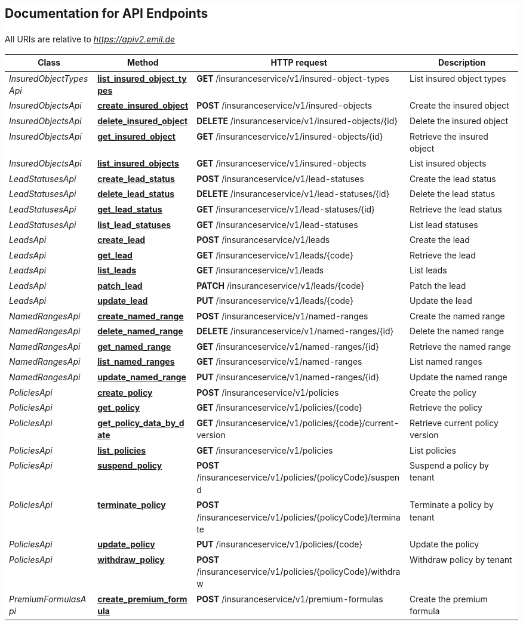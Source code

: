 ## Documentation for API Endpoints

All URIs are relative to *https://apiv2.emil.de*

Class | Method | HTTP request | Description
------------ | ------------- | ------------- | -------------
*InsuredObjectTypesApi* | [**list_insured_object_types**](docs/InsuredObjectTypesApi.md#list_insured_object_types) | **GET** /insuranceservice/v1/insured-object-types | List insured object types
*InsuredObjectsApi* | [**create_insured_object**](docs/InsuredObjectsApi.md#create_insured_object) | **POST** /insuranceservice/v1/insured-objects | Create the insured object
*InsuredObjectsApi* | [**delete_insured_object**](docs/InsuredObjectsApi.md#delete_insured_object) | **DELETE** /insuranceservice/v1/insured-objects/{id} | Delete the insured object
*InsuredObjectsApi* | [**get_insured_object**](docs/InsuredObjectsApi.md#get_insured_object) | **GET** /insuranceservice/v1/insured-objects/{id} | Retrieve the insured object
*InsuredObjectsApi* | [**list_insured_objects**](docs/InsuredObjectsApi.md#list_insured_objects) | **GET** /insuranceservice/v1/insured-objects | List insured objects
*LeadStatusesApi* | [**create_lead_status**](docs/LeadStatusesApi.md#create_lead_status) | **POST** /insuranceservice/v1/lead-statuses | Create the lead status
*LeadStatusesApi* | [**delete_lead_status**](docs/LeadStatusesApi.md#delete_lead_status) | **DELETE** /insuranceservice/v1/lead-statuses/{id} | Delete the lead status
*LeadStatusesApi* | [**get_lead_status**](docs/LeadStatusesApi.md#get_lead_status) | **GET** /insuranceservice/v1/lead-statuses/{id} | Retrieve the lead status
*LeadStatusesApi* | [**list_lead_statuses**](docs/LeadStatusesApi.md#list_lead_statuses) | **GET** /insuranceservice/v1/lead-statuses | List lead statuses
*LeadsApi* | [**create_lead**](docs/LeadsApi.md#create_lead) | **POST** /insuranceservice/v1/leads | Create the lead
*LeadsApi* | [**get_lead**](docs/LeadsApi.md#get_lead) | **GET** /insuranceservice/v1/leads/{code} | Retrieve the lead
*LeadsApi* | [**list_leads**](docs/LeadsApi.md#list_leads) | **GET** /insuranceservice/v1/leads | List leads
*LeadsApi* | [**patch_lead**](docs/LeadsApi.md#patch_lead) | **PATCH** /insuranceservice/v1/leads/{code} | Patch the lead
*LeadsApi* | [**update_lead**](docs/LeadsApi.md#update_lead) | **PUT** /insuranceservice/v1/leads/{code} | Update the lead
*NamedRangesApi* | [**create_named_range**](docs/NamedRangesApi.md#create_named_range) | **POST** /insuranceservice/v1/named-ranges | Create the named range 
*NamedRangesApi* | [**delete_named_range**](docs/NamedRangesApi.md#delete_named_range) | **DELETE** /insuranceservice/v1/named-ranges/{id} | Delete the named range
*NamedRangesApi* | [**get_named_range**](docs/NamedRangesApi.md#get_named_range) | **GET** /insuranceservice/v1/named-ranges/{id} | Retrieve the named range
*NamedRangesApi* | [**list_named_ranges**](docs/NamedRangesApi.md#list_named_ranges) | **GET** /insuranceservice/v1/named-ranges | List named ranges
*NamedRangesApi* | [**update_named_range**](docs/NamedRangesApi.md#update_named_range) | **PUT** /insuranceservice/v1/named-ranges/{id} | Update the named range
*PoliciesApi* | [**create_policy**](docs/PoliciesApi.md#create_policy) | **POST** /insuranceservice/v1/policies | Create the policy
*PoliciesApi* | [**get_policy**](docs/PoliciesApi.md#get_policy) | **GET** /insuranceservice/v1/policies/{code} | Retrieve the policy
*PoliciesApi* | [**get_policy_data_by_date**](docs/PoliciesApi.md#get_policy_data_by_date) | **GET** /insuranceservice/v1/policies/{code}/current-version | Retrieve current policy version
*PoliciesApi* | [**list_policies**](docs/PoliciesApi.md#list_policies) | **GET** /insuranceservice/v1/policies | List policies
*PoliciesApi* | [**suspend_policy**](docs/PoliciesApi.md#suspend_policy) | **POST** /insuranceservice/v1/policies/{policyCode}/suspend | Suspend a policy by tenant
*PoliciesApi* | [**terminate_policy**](docs/PoliciesApi.md#terminate_policy) | **POST** /insuranceservice/v1/policies/{policyCode}/terminate | Terminate a policy by tenant
*PoliciesApi* | [**update_policy**](docs/PoliciesApi.md#update_policy) | **PUT** /insuranceservice/v1/policies/{code} | Update the policy
*PoliciesApi* | [**withdraw_policy**](docs/PoliciesApi.md#withdraw_policy) | **POST** /insuranceservice/v1/policies/{policyCode}/withdraw | Withdraw policy by tenant
*PremiumFormulasApi* | [**create_premium_formula**](docs/PremiumFormulasApi.md#create_premium_formula) | **POST** /insuranceservice/v1/premium-formulas | Create the premium formula 